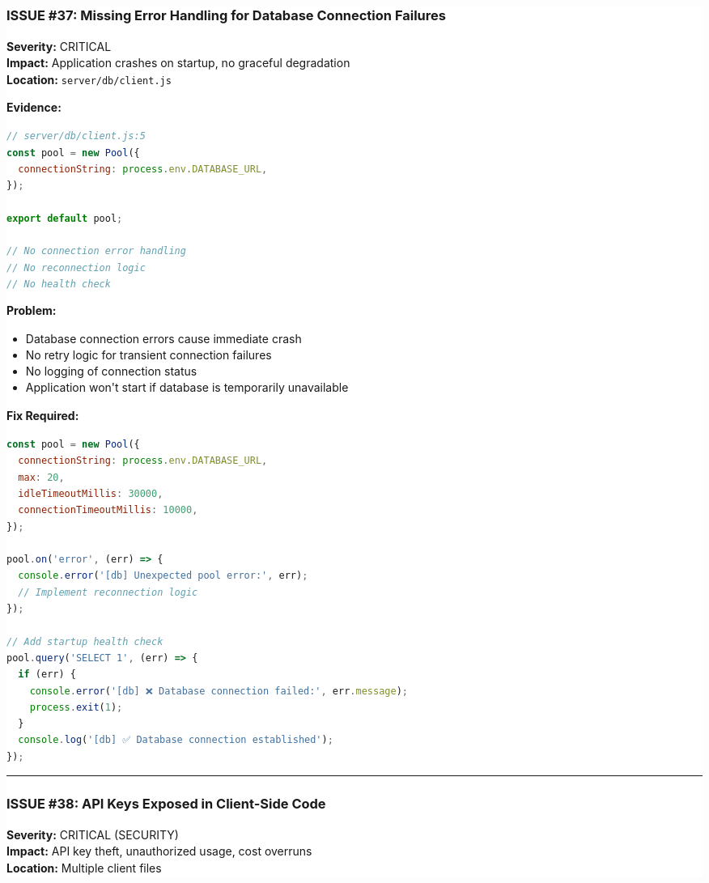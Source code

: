 ### ISSUE #37: Missing Error Handling for Database Connection Failures
**Severity:** CRITICAL  
**Impact:** Application crashes on startup, no graceful degradation  
**Location:** `server/db/client.js`

**Evidence:**
```javascript
// server/db/client.js:5
const pool = new Pool({
  connectionString: process.env.DATABASE_URL,
});

export default pool;

// No connection error handling
// No reconnection logic
// No health check
```

**Problem:**
- Database connection errors cause immediate crash
- No retry logic for transient connection failures
- No logging of connection status
- Application won't start if database is temporarily unavailable

**Fix Required:**
```javascript
const pool = new Pool({
  connectionString: process.env.DATABASE_URL,
  max: 20,
  idleTimeoutMillis: 30000,
  connectionTimeoutMillis: 10000,
});

pool.on('error', (err) => {
  console.error('[db] Unexpected pool error:', err);
  // Implement reconnection logic
});

// Add startup health check
pool.query('SELECT 1', (err) => {
  if (err) {
    console.error('[db] ❌ Database connection failed:', err.message);
    process.exit(1);
  }
  console.log('[db] ✅ Database connection established');
});
```

---

### ISSUE #38: API Keys Exposed in Client-Side Code
**Severity:** CRITICAL (SECURITY)  
**Impact:** API key theft, unauthorized usage, cost overruns  
**Location:** Multiple client files
